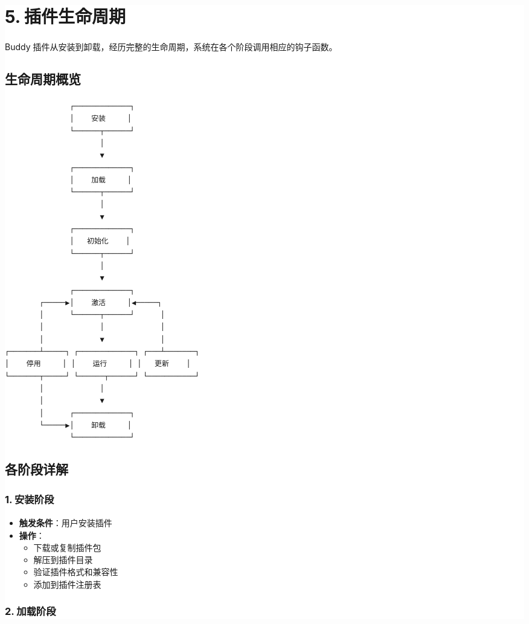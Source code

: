 # 5. 插件生命周期

Buddy 插件从安装到卸载，经历完整的生命周期，系统在各个阶段调用相应的钩子函数。

## 生命周期概览

```
               ┌─────────────┐
               │    安装     │
               └──────┬──────┘
                      │
                      ▼
               ┌─────────────┐
               │    加载     │
               └──────┬──────┘
                      │
                      ▼
               ┌─────────────┐
               │   初始化    │
               └──────┬──────┘
                      │
                      ▼
               ┌─────────────┐
        ┌─────▶│    激活     │◀─────┐
        │      └──────┬──────┘      │
        │             │             │
        │             ▼             │
┌───────┴─────┐ ┌─────────────┐ ┌───┴───────┐
│    停用     │ │    运行     │ │   更新    │
└───────┬─────┘ └──────┬──────┘ └───────────┘
        │             │
        │             ▼
        │      ┌─────────────┐
        └─────▶│    卸载     │
               └─────────────┘
```

## 各阶段详解

### 1. 安装阶段

- **触发条件**：用户安装插件
- **操作**：
  - 下载或复制插件包
  - 解压到插件目录
  - 验证插件格式和兼容性
  - 添加到插件注册表

### 2. 加载阶段
